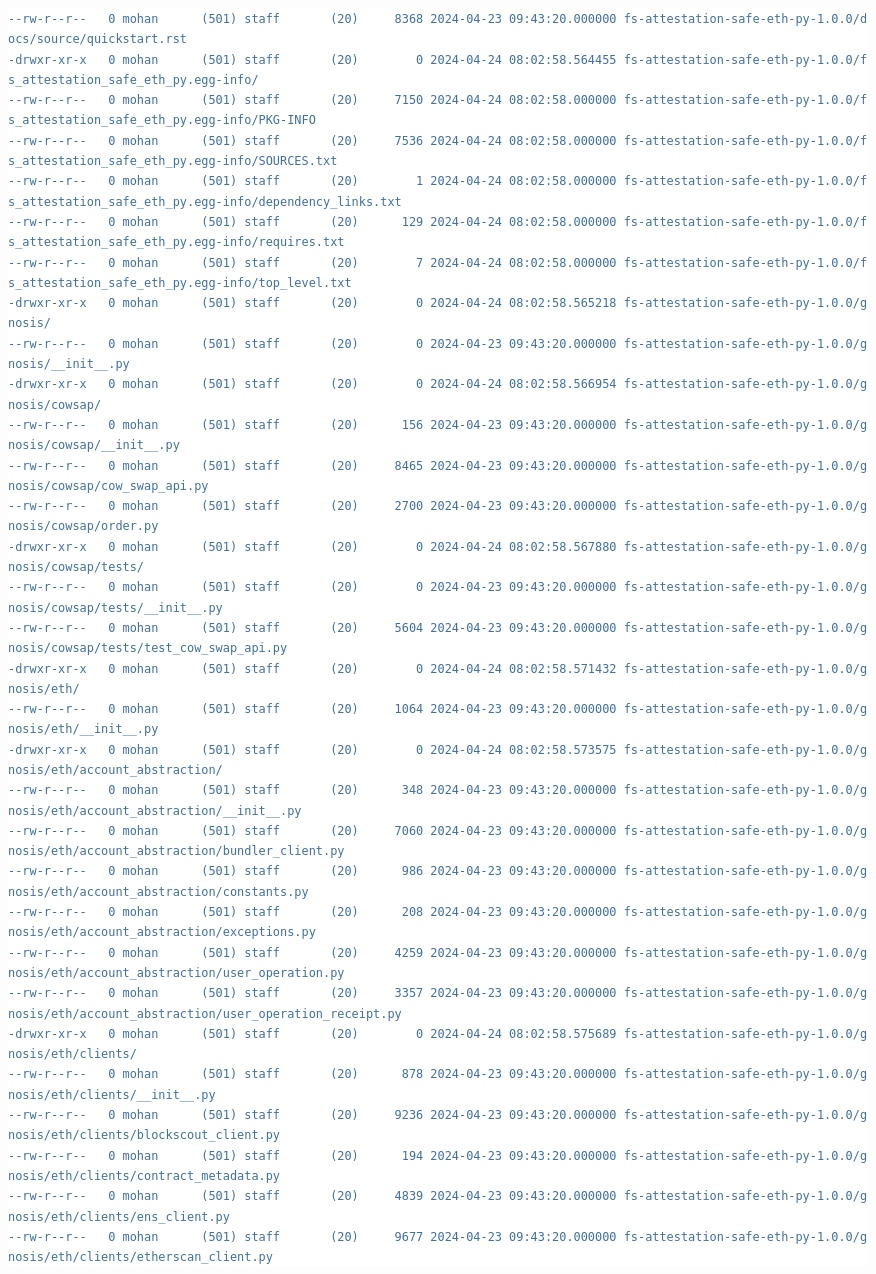 ```diff
--rw-r--r--   0 mohan      (501) staff       (20)     8368 2024-04-23 09:43:20.000000 fs-attestation-safe-eth-py-1.0.0/docs/source/quickstart.rst
-drwxr-xr-x   0 mohan      (501) staff       (20)        0 2024-04-24 08:02:58.564455 fs-attestation-safe-eth-py-1.0.0/fs_attestation_safe_eth_py.egg-info/
--rw-r--r--   0 mohan      (501) staff       (20)     7150 2024-04-24 08:02:58.000000 fs-attestation-safe-eth-py-1.0.0/fs_attestation_safe_eth_py.egg-info/PKG-INFO
--rw-r--r--   0 mohan      (501) staff       (20)     7536 2024-04-24 08:02:58.000000 fs-attestation-safe-eth-py-1.0.0/fs_attestation_safe_eth_py.egg-info/SOURCES.txt
--rw-r--r--   0 mohan      (501) staff       (20)        1 2024-04-24 08:02:58.000000 fs-attestation-safe-eth-py-1.0.0/fs_attestation_safe_eth_py.egg-info/dependency_links.txt
--rw-r--r--   0 mohan      (501) staff       (20)      129 2024-04-24 08:02:58.000000 fs-attestation-safe-eth-py-1.0.0/fs_attestation_safe_eth_py.egg-info/requires.txt
--rw-r--r--   0 mohan      (501) staff       (20)        7 2024-04-24 08:02:58.000000 fs-attestation-safe-eth-py-1.0.0/fs_attestation_safe_eth_py.egg-info/top_level.txt
-drwxr-xr-x   0 mohan      (501) staff       (20)        0 2024-04-24 08:02:58.565218 fs-attestation-safe-eth-py-1.0.0/gnosis/
--rw-r--r--   0 mohan      (501) staff       (20)        0 2024-04-23 09:43:20.000000 fs-attestation-safe-eth-py-1.0.0/gnosis/__init__.py
-drwxr-xr-x   0 mohan      (501) staff       (20)        0 2024-04-24 08:02:58.566954 fs-attestation-safe-eth-py-1.0.0/gnosis/cowsap/
--rw-r--r--   0 mohan      (501) staff       (20)      156 2024-04-23 09:43:20.000000 fs-attestation-safe-eth-py-1.0.0/gnosis/cowsap/__init__.py
--rw-r--r--   0 mohan      (501) staff       (20)     8465 2024-04-23 09:43:20.000000 fs-attestation-safe-eth-py-1.0.0/gnosis/cowsap/cow_swap_api.py
--rw-r--r--   0 mohan      (501) staff       (20)     2700 2024-04-23 09:43:20.000000 fs-attestation-safe-eth-py-1.0.0/gnosis/cowsap/order.py
-drwxr-xr-x   0 mohan      (501) staff       (20)        0 2024-04-24 08:02:58.567880 fs-attestation-safe-eth-py-1.0.0/gnosis/cowsap/tests/
--rw-r--r--   0 mohan      (501) staff       (20)        0 2024-04-23 09:43:20.000000 fs-attestation-safe-eth-py-1.0.0/gnosis/cowsap/tests/__init__.py
--rw-r--r--   0 mohan      (501) staff       (20)     5604 2024-04-23 09:43:20.000000 fs-attestation-safe-eth-py-1.0.0/gnosis/cowsap/tests/test_cow_swap_api.py
-drwxr-xr-x   0 mohan      (501) staff       (20)        0 2024-04-24 08:02:58.571432 fs-attestation-safe-eth-py-1.0.0/gnosis/eth/
--rw-r--r--   0 mohan      (501) staff       (20)     1064 2024-04-23 09:43:20.000000 fs-attestation-safe-eth-py-1.0.0/gnosis/eth/__init__.py
-drwxr-xr-x   0 mohan      (501) staff       (20)        0 2024-04-24 08:02:58.573575 fs-attestation-safe-eth-py-1.0.0/gnosis/eth/account_abstraction/
--rw-r--r--   0 mohan      (501) staff       (20)      348 2024-04-23 09:43:20.000000 fs-attestation-safe-eth-py-1.0.0/gnosis/eth/account_abstraction/__init__.py
--rw-r--r--   0 mohan      (501) staff       (20)     7060 2024-04-23 09:43:20.000000 fs-attestation-safe-eth-py-1.0.0/gnosis/eth/account_abstraction/bundler_client.py
--rw-r--r--   0 mohan      (501) staff       (20)      986 2024-04-23 09:43:20.000000 fs-attestation-safe-eth-py-1.0.0/gnosis/eth/account_abstraction/constants.py
--rw-r--r--   0 mohan      (501) staff       (20)      208 2024-04-23 09:43:20.000000 fs-attestation-safe-eth-py-1.0.0/gnosis/eth/account_abstraction/exceptions.py
--rw-r--r--   0 mohan      (501) staff       (20)     4259 2024-04-23 09:43:20.000000 fs-attestation-safe-eth-py-1.0.0/gnosis/eth/account_abstraction/user_operation.py
--rw-r--r--   0 mohan      (501) staff       (20)     3357 2024-04-23 09:43:20.000000 fs-attestation-safe-eth-py-1.0.0/gnosis/eth/account_abstraction/user_operation_receipt.py
-drwxr-xr-x   0 mohan      (501) staff       (20)        0 2024-04-24 08:02:58.575689 fs-attestation-safe-eth-py-1.0.0/gnosis/eth/clients/
--rw-r--r--   0 mohan      (501) staff       (20)      878 2024-04-23 09:43:20.000000 fs-attestation-safe-eth-py-1.0.0/gnosis/eth/clients/__init__.py
--rw-r--r--   0 mohan      (501) staff       (20)     9236 2024-04-23 09:43:20.000000 fs-attestation-safe-eth-py-1.0.0/gnosis/eth/clients/blockscout_client.py
--rw-r--r--   0 mohan      (501) staff       (20)      194 2024-04-23 09:43:20.000000 fs-attestation-safe-eth-py-1.0.0/gnosis/eth/clients/contract_metadata.py
--rw-r--r--   0 mohan      (501) staff       (20)     4839 2024-04-23 09:43:20.000000 fs-attestation-safe-eth-py-1.0.0/gnosis/eth/clients/ens_client.py
--rw-r--r--   0 mohan      (501) staff       (20)     9677 2024-04-23 09:43:20.000000 fs-attestation-safe-eth-py-1.0.0/gnosis/eth/clients/etherscan_client.py
```